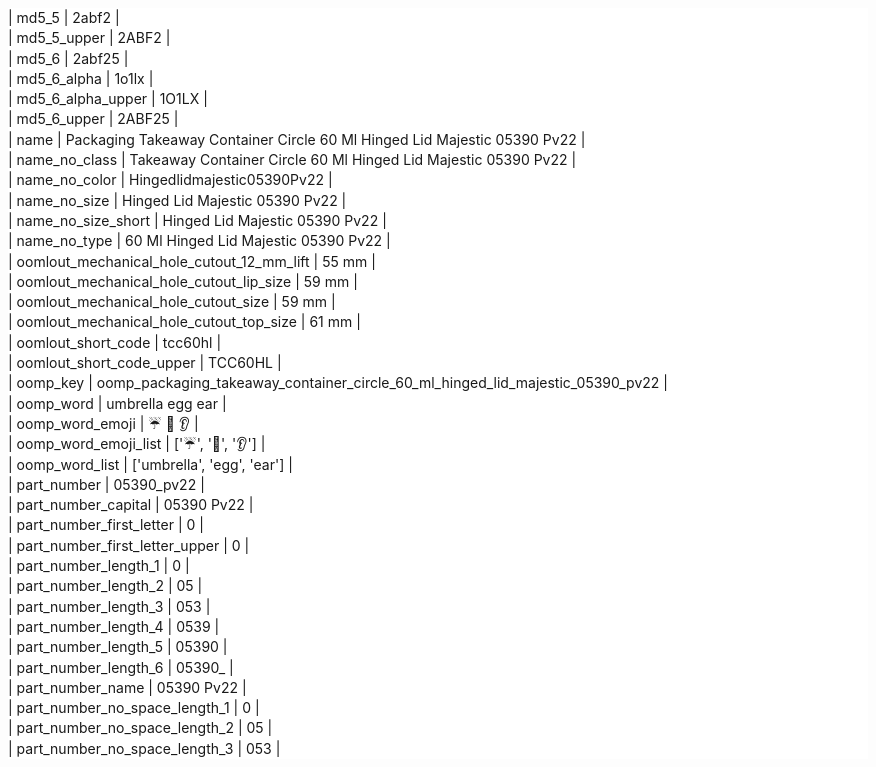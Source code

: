 | md5_5 | 2abf2 |  
| md5_5_upper | 2ABF2 |  
| md5_6 | 2abf25 |  
| md5_6_alpha | 1o1lx |  
| md5_6_alpha_upper | 1O1LX |  
| md5_6_upper | 2ABF25 |  
| name | Packaging Takeaway Container Circle 60 Ml Hinged Lid Majestic 05390 Pv22 |  
| name_no_class | Takeaway Container Circle 60 Ml Hinged Lid Majestic 05390 Pv22 |  
| name_no_color | Hingedlidmajestic05390Pv22 |  
| name_no_size | Hinged Lid Majestic 05390 Pv22 |  
| name_no_size_short | Hinged Lid Majestic 05390 Pv22 |  
| name_no_type | 60 Ml Hinged Lid Majestic 05390 Pv22 |  
| oomlout_mechanical_hole_cutout_12_mm_lift | 55 mm |  
| oomlout_mechanical_hole_cutout_lip_size | 59 mm |  
| oomlout_mechanical_hole_cutout_size | 59 mm |  
| oomlout_mechanical_hole_cutout_top_size | 61 mm |  
| oomlout_short_code | tcc60hl |  
| oomlout_short_code_upper | TCC60HL |  
| oomp_key | oomp_packaging_takeaway_container_circle_60_ml_hinged_lid_majestic_05390_pv22 |  
| oomp_word | umbrella egg ear |  
| oomp_word_emoji | :umbrella: :egg: :ear: |  
| oomp_word_emoji_list | [':umbrella:', ':egg:', ':ear:'] |  
| oomp_word_list | ['umbrella', 'egg', 'ear'] |  
| part_number | 05390_pv22 |  
| part_number_capital | 05390 Pv22 |  
| part_number_first_letter | 0 |  
| part_number_first_letter_upper | 0 |  
| part_number_length_1 | 0 |  
| part_number_length_2 | 05 |  
| part_number_length_3 | 053 |  
| part_number_length_4 | 0539 |  
| part_number_length_5 | 05390 |  
| part_number_length_6 | 05390_ |  
| part_number_name | 05390 Pv22 |  
| part_number_no_space_length_1 | 0 |  
| part_number_no_space_length_2 | 05 |  
| part_number_no_space_length_3 | 053 |  